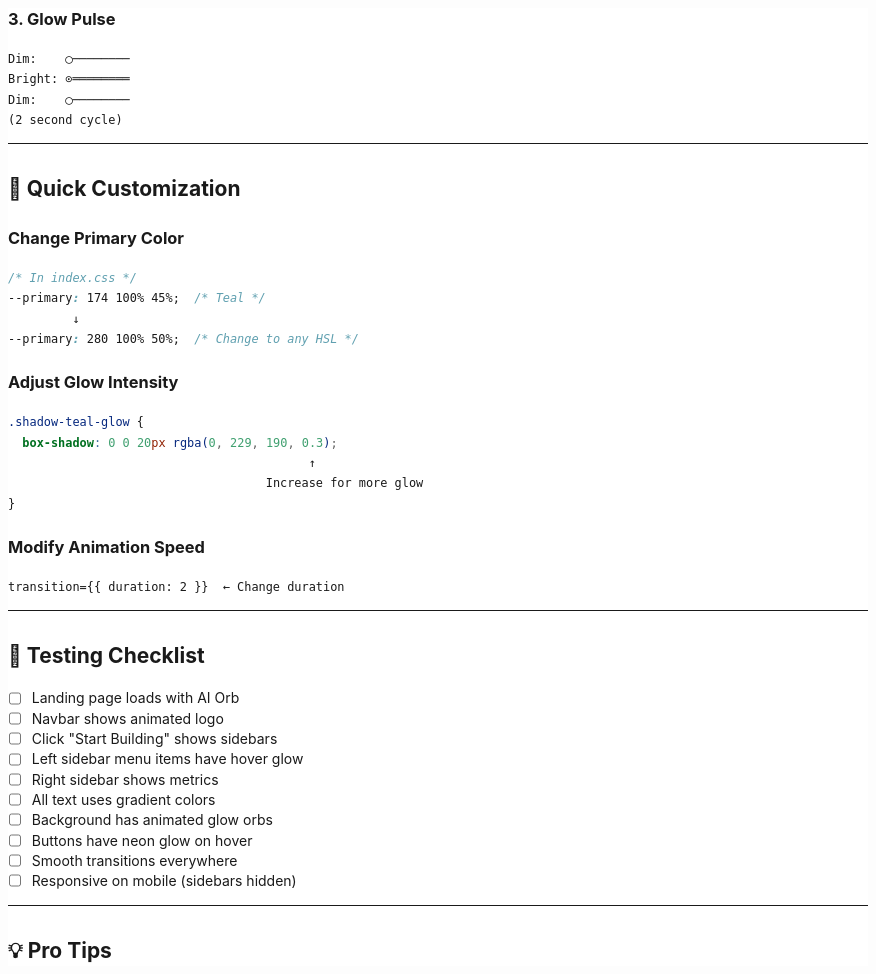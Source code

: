 ### 3. Glow Pulse
```
Dim:    ◯────────
Bright: ⊙════════
Dim:    ◯────────
(2 second cycle)
```

---

## 🎯 Quick Customization

### Change Primary Color
```css
/* In index.css */
--primary: 174 100% 45%;  /* Teal */
         ↓
--primary: 280 100% 50%;  /* Change to any HSL */
```

### Adjust Glow Intensity
```css
.shadow-teal-glow {
  box-shadow: 0 0 20px rgba(0, 229, 190, 0.3);
                                          ↑
                                    Increase for more glow
}
```

### Modify Animation Speed
```tsx
transition={{ duration: 2 }}  ← Change duration
```

---

## 🚀 Testing Checklist

- [ ] Landing page loads with AI Orb
- [ ] Navbar shows animated logo
- [ ] Click "Start Building" shows sidebars
- [ ] Left sidebar menu items have hover glow
- [ ] Right sidebar shows metrics
- [ ] All text uses gradient colors
- [ ] Background has animated glow orbs
- [ ] Buttons have neon glow on hover
- [ ] Smooth transitions everywhere
- [ ] Responsive on mobile (sidebars hidden)

---

## 💡 Pro Tips

